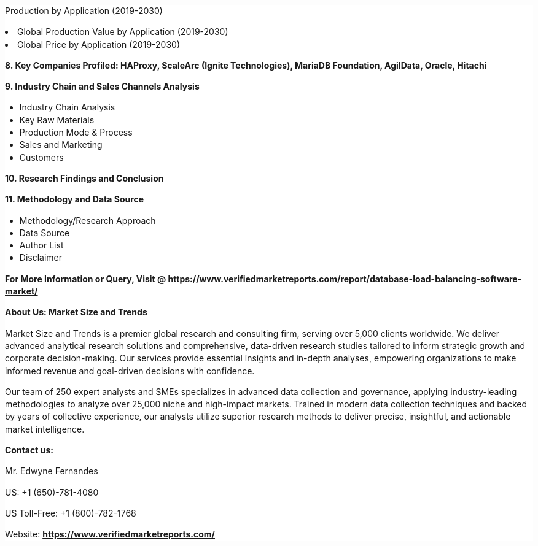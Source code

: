 Production by Application (2019-2030)</li><li>Global Production Value by Application (2019-2030)</li><li>Global Price by Application (2019-2030)</li></ul><p><strong>8. Key Companies Profiled: HAProxy, ScaleArc (Ignite Technologies), MariaDB Foundation, AgilData, Oracle, Hitachi</strong></p><p><strong>9. Industry Chain and Sales Channels Analysis</strong></p><ul><li>Industry Chain Analysis</li><li>Key Raw Materials</li><li>Production Mode &amp; Process</li><li>Sales and Marketing</li><li>Customers</li></ul><p><strong>10. Research Findings and Conclusion</strong></p><p><strong>11. Methodology and Data Source</strong></p><ul><li>Methodology/Research Approach</li><li>Data Source</li><li>Author List</li><li>Disclaimer</li></ul></p><p><strong>For More Information or Query, Visit @ <a href="https://www.verifiedmarketreports.com/report/database-load-balancing-software-market/">https://www.verifiedmarketreports.com/report/database-load-balancing-software-market/</a></strong></p><p><strong>About Us: Market Size and Trends</strong></p><p>Market Size and Trends is a premier global research and consulting firm, serving over 5,000 clients worldwide. We deliver advanced analytical research solutions and comprehensive, data-driven research studies tailored to inform strategic growth and corporate decision-making. Our services provide essential insights and in-depth analyses, empowering organizations to make informed revenue and goal-driven decisions with confidence.</p><p>Our team of 250 expert analysts and SMEs specializes in advanced data collection and governance, applying industry-leading methodologies to analyze over 25,000 niche and high-impact markets. Trained in modern data collection techniques and backed by years of collective experience, our analysts utilize superior research methods to deliver precise, insightful, and actionable market intelligence.</p><p><strong>Contact us:</strong></p><p>Mr. Edwyne Fernandes</p><p>US: +1 (650)-781-4080</p><p>US Toll-Free: +1 (800)-782-1768</p><p>Website: <strong><a href="https://www.verifiedmarketreports.com/">https://www.verifiedmarketreports.com/</a></strong></p>
